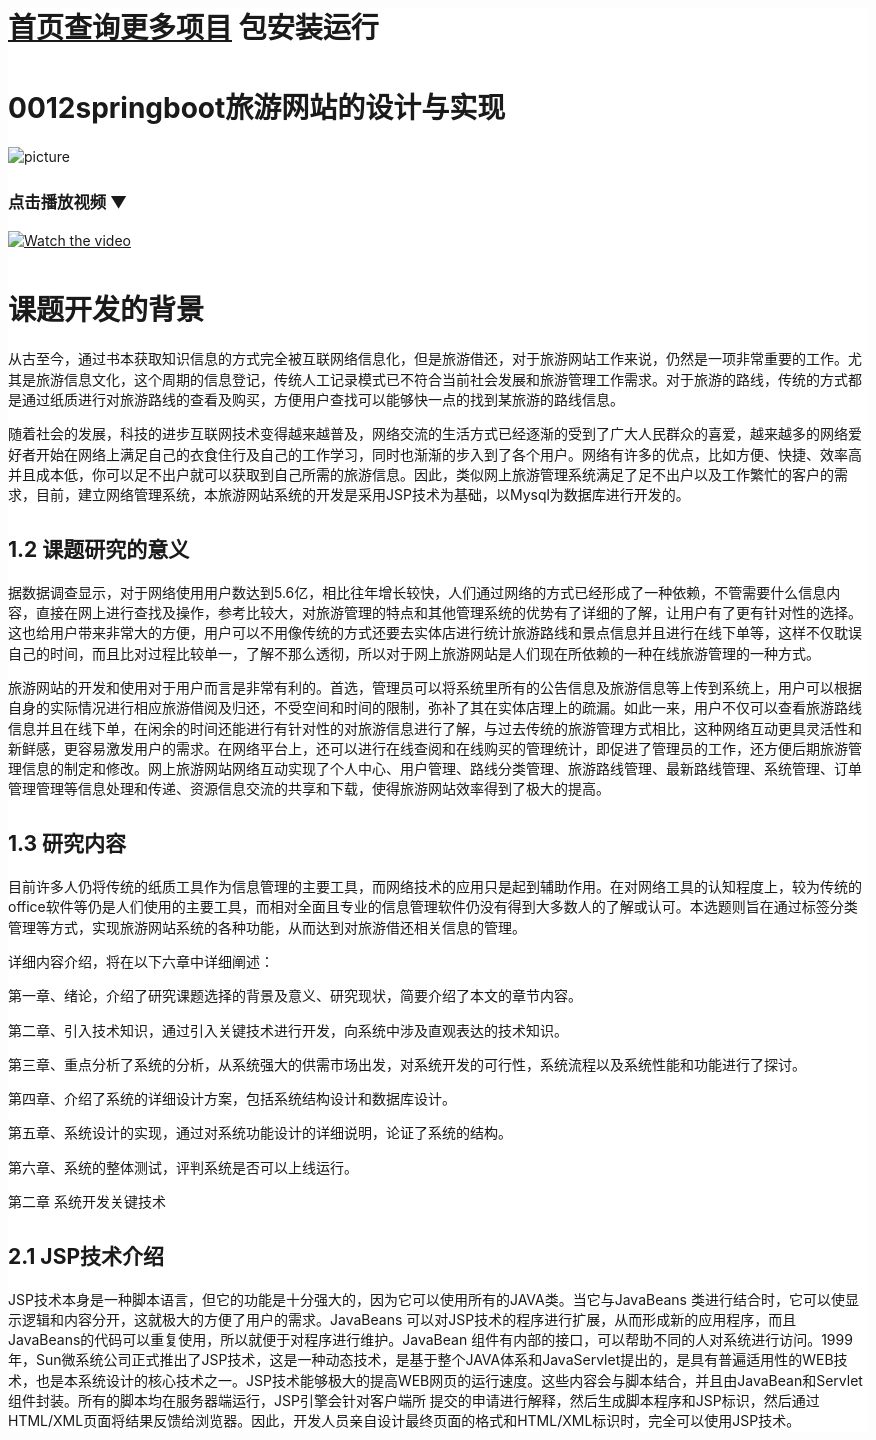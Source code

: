 # [首页查询更多项目](https://github.com/GraduationProject-springboot) 包安装运行


# 0012springboot旅游网站的设计与实现

![picture](https://raw.githubusercontent.com/GraduationProject-springboot/.github/main/img/wx.png)

### 点击播放视频 ▼
[![Watch the video](https://i.sstatic.net/Vp2cE.png)](https://www.bilibili.com/video/BV16ia6epENY?p=13)


# 课题开发的背景
从古至今，通过书本获取知识信息的方式完全被互联网络信息化，但是旅游借还，对于旅游网站工作来说，仍然是一项非常重要的工作。尤其是旅游信息文化，这个周期的信息登记，传统人工记录模式已不符合当前社会发展和旅游管理工作需求。对于旅游的路线，传统的方式都是通过纸质进行对旅游路线的查看及购买，方便用户查找可以能够快一点的找到某旅游的路线信息。

随着社会的发展，科技的进步互联网技术变得越来越普及，网络交流的生活方式已经逐渐的受到了广大人民群众的喜爱，越来越多的网络爱好者开始在网络上满足自己的衣食住行及自己的工作学习，同时也渐渐的步入到了各个用户。网络有许多的优点，比如方便、快捷、效率高并且成本低，你可以足不出户就可以获取到自己所需的旅游信息。因此，类似网上旅游管理系统满足了足不出户以及工作繁忙的客户的需求，目前，建立网络管理系统，本旅游网站系统的开发是采用JSP技术为基础，以Mysql为数据库进行开发的。
## 1.2 课题研究的意义
据数据调查显示，对于网络使用用户数达到5.6亿，相比往年增长较快，人们通过网络的方式已经形成了一种依赖，不管需要什么信息内容，直接在网上进行查找及操作，参考比较大，对旅游管理的特点和其他管理系统的优势有了详细的了解，让用户有了更有针对性的选择。这也给用户带来非常大的方便，用户可以不用像传统的方式还要去实体店进行统计旅游路线和景点信息并且进行在线下单等，这样不仅耽误自己的时间，而且比对过程比较单一，了解不那么透彻，所以对于网上旅游网站是人们现在所依赖的一种在线旅游管理的一种方式。

旅游网站的开发和使用对于用户而言是非常有利的。首选，管理员可以将系统里所有的公告信息及旅游信息等上传到系统上，用户可以根据自身的实际情况进行相应旅游借阅及归还，不受空间和时间的限制，弥补了其在实体店理上的疏漏。如此一来，用户不仅可以查看旅游路线信息并且在线下单，在闲余的时间还能进行有针对性的对旅游信息进行了解，与过去传统的旅游管理方式相比，这种网络互动更具灵活性和新鲜感，更容易激发用户的需求。在网络平台上，还可以进行在线查阅和在线购买的管理统计，即促进了管理员的工作，还方便后期旅游管理信息的制定和修改。网上旅游网站网络互动实现了个人中心、用户管理、路线分类管理、旅游路线管理、最新路线管理、系统管理、订单管理管理等信息处理和传递、资源信息交流的共享和下载，使得旅游网站效率得到了极大的提高。
## 1.3 研究内容
目前许多人仍将传统的纸质工具作为信息管理的主要工具，而网络技术的应用只是起到辅助作用。在对网络工具的认知程度上，较为传统的office软件等仍是人们使用的主要工具，而相对全面且专业的信息管理软件仍没有得到大多数人的了解或认可。本选题则旨在通过标签分类管理等方式，实现旅游网站系统的各种功能，从而达到对旅游借还相关信息的管理。

详细内容介绍，将在以下六章中详细阐述：

第一章、绪论，介绍了研究课题选择的背景及意义、研究现状，简要介绍了本文的章节内容。

第二章、引入技术知识，通过引入关键技术进行开发，向系统中涉及直观表达的技术知识。

第三章、重点分析了系统的分析，从系统强大的供需市场出发，对系统开发的可行性，系统流程以及系统性能和功能进行了探讨。

第四章、介绍了系统的详细设计方案，包括系统结构设计和数据库设计。

第五章、系统设计的实现，通过对系统功能设计的详细说明，论证了系统的结构。

第六章、系统的整体测试，评判系统是否可以上线运行。

第二章 系统开发关键技术
## 2.1 JSP技术介绍
JSP技术本身是一种脚本语言，但它的功能是十分强大的，因为它可以使用所有的JAVA类。当它与JavaBeans 类进行结合时，它可以使显示逻辑和内容分开，这就极大的方便了用户的需求。JavaBeans 可以对JSP技术的程序进行扩展，从而形成新的应用程序，而且JavaBeans的代码可以重复使用，所以就便于对程序进行维护。JavaBean 组件有内部的接口，可以帮助不同的人对系统进行访问。1999年，Sun微系统公司正式推出了JSP技术，这是一种动态技术，是基于整个JAVA体系和JavaServlet提出的，是具有普遍适用性的WEB技术，也是本系统设计的核心技术之一。JSP技术能够极大的提高WEB网页的运行速度。这些内容会与脚本结合，并且由JavaBean和Servlet组件封装。所有的脚本均在服务器端运行，JSP引擎会针对客户端所 提交的申请进行解释，然后生成脚本程序和JSP标识，然后通过HTML/XML页面将结果反馈给浏览器。因此，开发人员亲自设计最终页面的格式和HTML/XML标识时，完全可以使用JSP技术。
